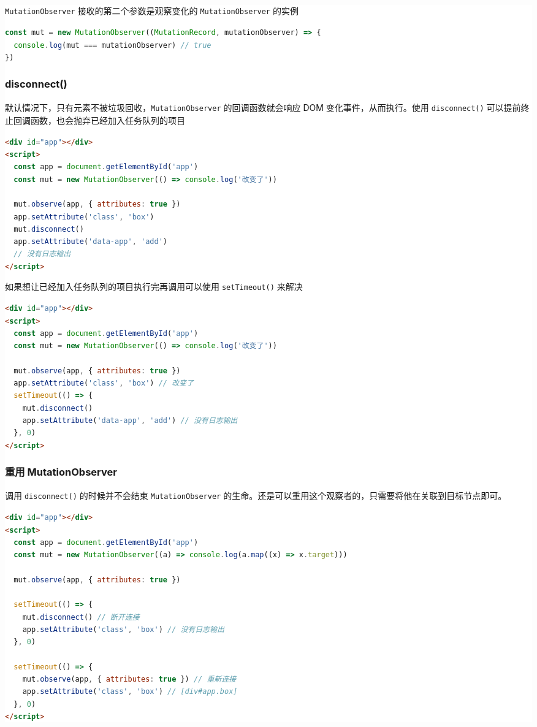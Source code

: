 `MutationObserver` 接收的第二个参数是观察变化的 `MutationObserver` 的实例

```js
const mut = new MutationObserver((MutationRecord, mutationObserver) => {
  console.log(mut === mutationObserver) // true
})
```

### disconnect()

默认情况下，只有元素不被垃圾回收，`MutationObserver` 的回调函数就会响应 DOM 变化事件，从而执行。使用 `disconnect()` 可以提前终止回调函数，也会抛弃已经加入任务队列的项目

```html
<div id="app"></div>
<script>
  const app = document.getElementById('app')
  const mut = new MutationObserver(() => console.log('改变了'))

  mut.observe(app, { attributes: true })
  app.setAttribute('class', 'box')
  mut.disconnect()
  app.setAttribute('data-app', 'add')
  // 没有日志输出
</script>
```

如果想让已经加入任务队列的项目执行完再调用可以使用 `setTimeout()` 来解决

```html
<div id="app"></div>
<script>
  const app = document.getElementById('app')
  const mut = new MutationObserver(() => console.log('改变了'))

  mut.observe(app, { attributes: true })
  app.setAttribute('class', 'box') // 改变了
  setTimeout(() => {
    mut.disconnect()
    app.setAttribute('data-app', 'add') // 没有日志输出
  }, 0)
</script>
```

### 重用 MutationObserver

调用 `disconnect()` 的时候并不会结束 `MutationObserver` 的生命。还是可以重用这个观察者的，只需要将他在关联到目标节点即可。

```html
<div id="app"></div>
<script>
  const app = document.getElementById('app')
  const mut = new MutationObserver((a) => console.log(a.map((x) => x.target)))

  mut.observe(app, { attributes: true })

  setTimeout(() => {
    mut.disconnect() // 断开连接
    app.setAttribute('class', 'box') // 没有日志输出
  }, 0)

  setTimeout(() => {
    mut.observe(app, { attributes: true }) // 重新连接
    app.setAttribute('class', 'box') // [div#app.box]
  }, 0)
</script>
```
